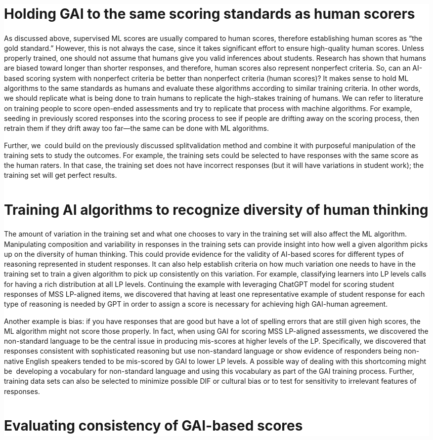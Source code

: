 # Holding GAI to the same scoring standards as human scorers

As discussed above, supervised ML scores are usually compared to human scores, therefore establishing human scores as “the gold standard.” However, this is not always the case, since it takes significant effort to ensure high-quality human scores. Unless properly trained, one should not assume that humans give you valid inferences about students. Research has shown that humans are biased toward longer than shorter responses, and therefore, human scores also represent nonperfect criteria. So, can an AI-based scoring system with nonperfect criteria be better than nonperfect criteria (human scores)? It makes sense to hold ML algorithms to the same standards as humans and evaluate these algorithms according to similar training criteria. In other words, we should replicate what is being done to train humans to replicate the high-stakes training of humans. We can refer to literature on training people to score open-ended assessments and try to replicate that process with machine algorithms. For example, seeding in previously scored responses into the scoring process to see if people are drifting away on the scoring process, then retrain them if they drift away too far—the same can be done with ML algorithms.

Further, we  could build on the previously discussed splitvalidation method and combine it with purposeful manipulation of the training sets to study the outcomes. For example, the training sets could be selected to have responses with the same score as the human raters. In that case, the training set does not have incorrect responses (but it will have variations in student work); the training set will get perfect results.

# Training AI algorithms to recognize diversity of human thinking

The amount of variation in the training set and what one chooses to vary in the training set will also affect the ML algorithm. Manipulating composition and variability in responses in the training sets can provide insight into how well a given algorithm picks up on the diversity of human thinking. This could provide evidence for the validity of AI-based scores for different types of reasoning represented in student responses. It can also help establish criteria on how much variation one needs to have in the training set to train a given algorithm to pick up consistently on this variation. For example, classifying learners into LP levels calls for having a rich distribution at all LP levels. Continuing the example with leveraging ChatGPT model for scoring student responses of MSS LP-aligned items, we discovered that having at least one representative example of student response for each type of reasoning is needed by GPT in order to assign a score is necessary for achieving high GAI-human agreement.

Another example is bias: if you have responses that are good but have a lot of spelling errors that are still given high scores, the ML algorithm might not score those properly. In fact, when using GAI for scoring MSS LP-aligned assessments, we discovered the non-standard language to be the central issue in producing mis-scores at higher levels of the LP. Specifically, we discovered that responses consistent with sophisticated reasoning but use non-standard language or show evidence of responders being non-native English speakers tended to be mis-scored by GAI to lower LP levels. A possible way of dealing with this shortcoming might be  developing a vocabulary for non-standard language and using this vocabulary as part of the GAI training process. Further, training data sets can also be selected to minimize possible DIF or cultural bias or to test for sensitivity to irrelevant features of responses.

# Evaluating consistency of GAI-based scores
